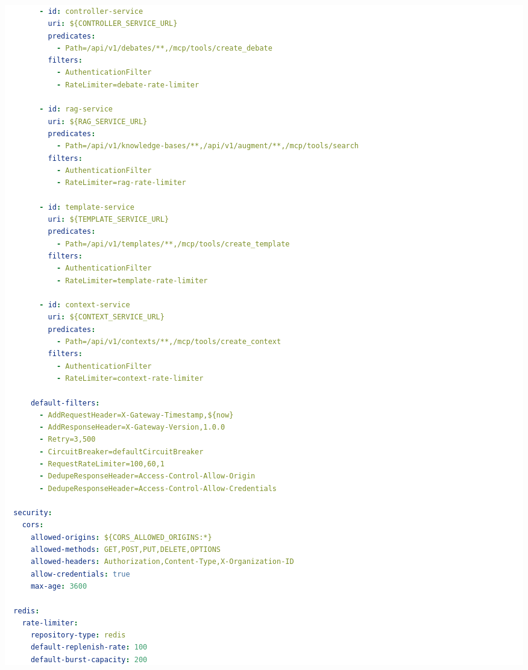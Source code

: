 ```yaml
        - id: controller-service
          uri: ${CONTROLLER_SERVICE_URL}
          predicates:
            - Path=/api/v1/debates/**,/mcp/tools/create_debate
          filters:
            - AuthenticationFilter
            - RateLimiter=debate-rate-limiter
            
        - id: rag-service
          uri: ${RAG_SERVICE_URL}
          predicates:
            - Path=/api/v1/knowledge-bases/**,/api/v1/augment/**,/mcp/tools/search
          filters:
            - AuthenticationFilter
            - RateLimiter=rag-rate-limiter
            
        - id: template-service
          uri: ${TEMPLATE_SERVICE_URL}
          predicates:
            - Path=/api/v1/templates/**,/mcp/tools/create_template
          filters:
            - AuthenticationFilter
            - RateLimiter=template-rate-limiter
            
        - id: context-service
          uri: ${CONTEXT_SERVICE_URL}
          predicates:
            - Path=/api/v1/contexts/**,/mcp/tools/create_context
          filters:
            - AuthenticationFilter
            - RateLimiter=context-rate-limiter
            
      default-filters:
        - AddRequestHeader=X-Gateway-Timestamp,${now}
        - AddResponseHeader=X-Gateway-Version,1.0.0
        - Retry=3,500
        - CircuitBreaker=defaultCircuitBreaker
        - RequestRateLimiter=100,60,1
        - DedupeResponseHeader=Access-Control-Allow-Origin
        - DedupeResponseHeader=Access-Control-Allow-Credentials
        
  security:
    cors:
      allowed-origins: ${CORS_ALLOWED_ORIGINS:*}
      allowed-methods: GET,POST,PUT,DELETE,OPTIONS
      allowed-headers: Authorization,Content-Type,X-Organization-ID
      allow-credentials: true
      max-age: 3600
      
  redis:
    rate-limiter:
      repository-type: redis
      default-replenish-rate: 100
      default-burst-capacity: 200
```
